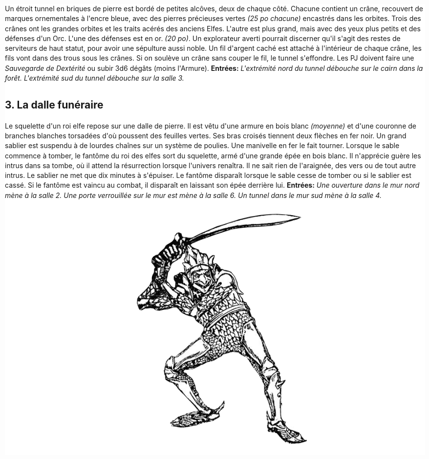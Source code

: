 Un étroit tunnel en briques de pierre est bordé de petites alcôves, deux de chaque côté. Chacune contient un crâne, recouvert de marques ornementales à l'encre bleue, avec des pierres précieuses vertes *(25 po chacune)* encastrés dans les orbites. Trois des crânes ont les grandes orbites et les traits acérés des anciens Elfes. L'autre est plus grand, mais avec des yeux plus petits et des défenses d'un Orc. L'une des défenses est en or. *(20 po)*. Un explorateur averti pourrait discerner qu'il s'agit des restes de serviteurs de haut statut, pour avoir une sépulture aussi noble. Un fil d'argent caché est attaché à l'intérieur de chaque crâne, les fils vont dans des trous sous les crânes. Si on soulève un crâne sans couper le fil, le tunnel s'effondre. Les PJ doivent faire une *Sauvegarde de Dextérité* ou subir 3d6 dégâts (moins l'Armure). 
**Entrées:** *L'extrémité nord du tunnel débouche sur le cairn dans la forêt. L'extrémité sud du tunnel débouche sur la salle 3.*

## 3. La dalle funéraire

Le squelette d'un roi elfe repose sur une dalle de pierre. Il est vêtu d'une armure en bois blanc *(moyenne)* et d'une couronne de branches blanches torsadées d'où poussent des feuilles vertes. Ses bras croisés tiennent deux flèches en fer noir. Un grand sablier est suspendu à de lourdes chaînes sur un système de poulies. Une manivelle en fer le fait tourner. Lorsque le sable commence à tomber, le fantôme du roi des elfes sort du squelette, armé d'une grande épée en bois blanc. Il n'apprécie guère les intrus dans sa tombe, où il attend la résurrection lorsque l'univers renaîtra. Il ne sait rien de l'araignée, des vers ou de tout autre intrus. Le sablier ne met que dix minutes à s'épuiser. Le fantôme disparaît lorsque le sable cesse de tomber ou si le sablier est cassé. Si le fantôme est vaincu au combat, il disparaît en laissant son épée derrière lui. 
**Entrées:** *Une ouverture dans le mur nord mène à la salle 2. Une porte verrouillée sur le mur est mène à la salle 6. Un tunnel dans le mur sud mène à la salle 4.*

![Le fantôme du roi des elfes](/img/aventures/conversions/botek/elfking.png)
